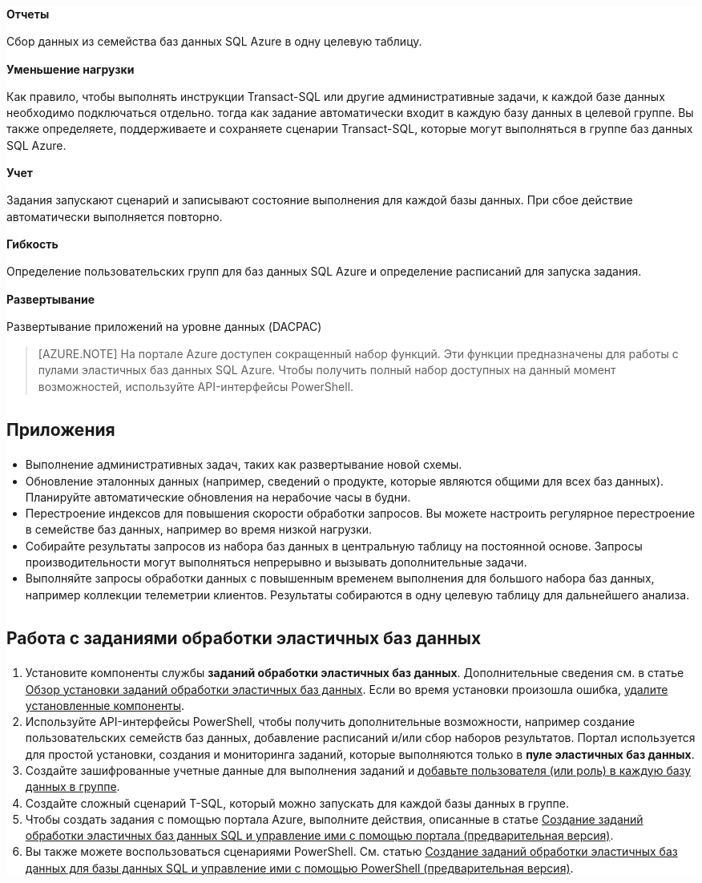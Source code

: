 **Отчеты**

Сбор данных из семейства баз данных SQL Azure в одну целевую таблицу.

**Уменьшение нагрузки**

Как правило, чтобы выполнять инструкции Transact-SQL или другие административные задачи, к каждой базе данных необходимо подключаться отдельно. тогда как задание автоматически входит в каждую базу данных в целевой группе. Вы также определяете, поддерживаете и сохраняете сценарии Transact-SQL, которые могут выполняться в группе баз данных SQL Azure.

**Учет**

Задания запускают сценарий и записывают состояние выполнения для каждой базы данных. При сбое действие автоматически выполняется повторно.

**Гибкость**

Определение пользовательских групп для баз данных SQL Azure и определение расписаний для запуска задания.

**Развертывание**

Развертывание приложений на уровне данных (DACPAC)

> [AZURE.NOTE] На портале Azure доступен сокращенный набор функций. Эти функции предназначены для работы с пулами эластичных баз данных SQL Azure. Чтобы получить полный набор доступных на данный момент возможностей, используйте API-интерфейсы PowerShell.

## Приложения 

* Выполнение административных задач, таких как развертывание новой схемы.
* Обновление эталонных данных (например, сведений о продукте, которые являются общими для всех баз данных). Планируйте автоматические обновления на нерабочие часы в будни.
* Перестроение индексов для повышения скорости обработки запросов. Вы можете настроить регулярное перестроение в семействе баз данных, например во время низкой нагрузки.
* Собирайте результаты запросов из набора баз данных в центральную таблицу на постоянной основе. Запросы производительности могут выполняться непрерывно и вызывать дополнительные задачи.
* Выполняйте запросы обработки данных с повышенным временем выполнения для большого набора баз данных, например коллекции телеметрии клиентов. Результаты собираются в одну целевую таблицу для дальнейшего анализа.

## Работа с заданиями обработки эластичных баз данных 
1.	Установите компоненты службы **заданий обработки эластичных баз данных**. Дополнительные сведения см. в статье [Обзор установки заданий обработки эластичных баз данных](sql-database-elastic-jobs-service-installation.md). Если во время установки произошла ошибка, [удалите установленные компоненты](sql-database-elastic-jobs-uninstall.md).
2.	Используйте API-интерфейсы PowerShell, чтобы получить дополнительные возможности, например создание пользовательских семейств баз данных, добавление расписаний и/или сбор наборов результатов. Портал используется для простой установки, создания и мониторинга заданий, которые выполняются только в **пуле эластичных баз данных**.
3.	Создайте зашифрованные учетные данные для выполнения заданий и [добавьте пользователя (или роль) в каждую базу данных в группе](sql-database-security.md).
4.	Создайте сложный сценарий T-SQL, который можно запускать для каждой базы данных в группе.
5.	Чтобы создать задания с помощью портала Azure, выполните действия, описанные в статье [Создание заданий обработки эластичных баз данных SQL и управление ими с помощью портала (предварительная версия)](sql-database-elastic-jobs-create-and-manage.md).
6.	Вы также можете воспользоваться сценариями PowerShell. См. статью [Создание заданий обработки эластичных баз данных для базы данных SQL и управление ими с помощью PowerShell (предварительная версия)](sql-database-elastic-jobs-powershell.md).


[1]: ./media/sql-database-elastic-jobs-overview/elastic-jobs.png